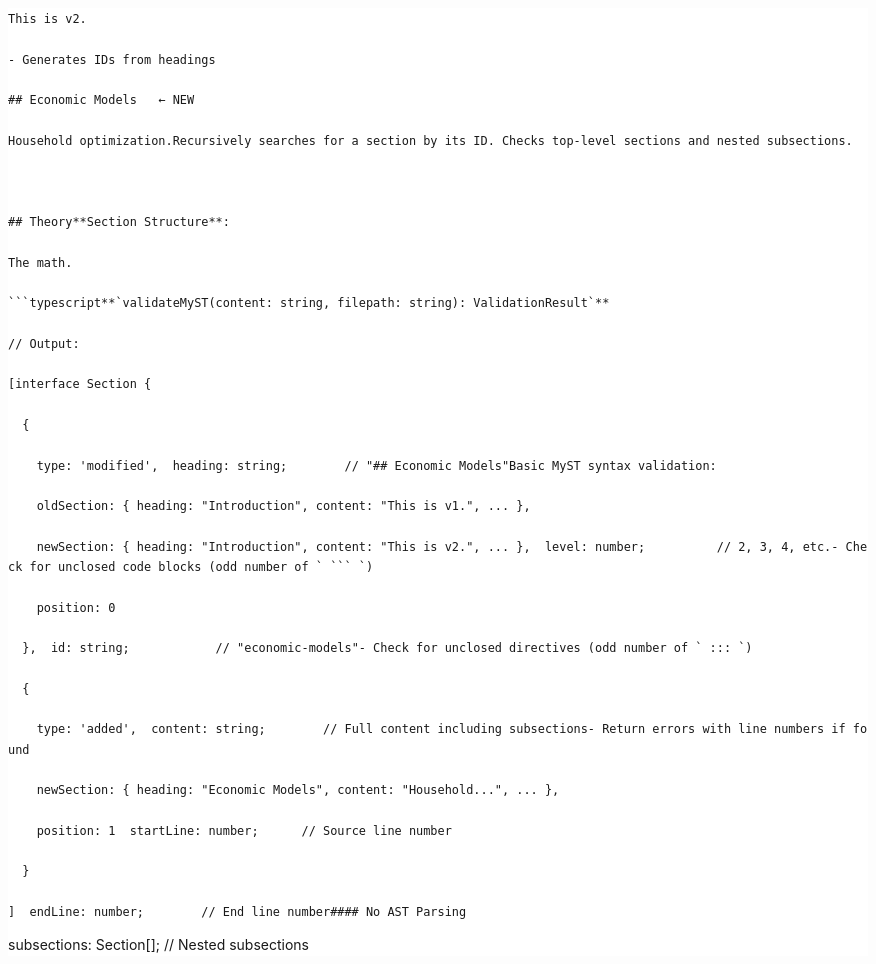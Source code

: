 ```**Algorithm**:
This is v2.

- Generates IDs from headings

## Economic Models   ← NEW

Household optimization.Recursively searches for a section by its ID. Checks top-level sections and nested subsections.



## Theory**Section Structure**:

The math.

```typescript**`validateMyST(content: string, filepath: string): ValidationResult`**

// Output:

[interface Section {

  {

    type: 'modified',  heading: string;        // "## Economic Models"Basic MyST syntax validation:

    oldSection: { heading: "Introduction", content: "This is v1.", ... },

    newSection: { heading: "Introduction", content: "This is v2.", ... },  level: number;          // 2, 3, 4, etc.- Check for unclosed code blocks (odd number of ` ``` `)

    position: 0

  },  id: string;            // "economic-models"- Check for unclosed directives (odd number of ` ::: `)

  {

    type: 'added',  content: string;        // Full content including subsections- Return errors with line numbers if found

    newSection: { heading: "Economic Models", content: "Household...", ... },

    position: 1  startLine: number;      // Source line number

  }

]  endLine: number;        // End line number#### No AST Parsing

```

  subsections: Section[]; // Nested subsections
